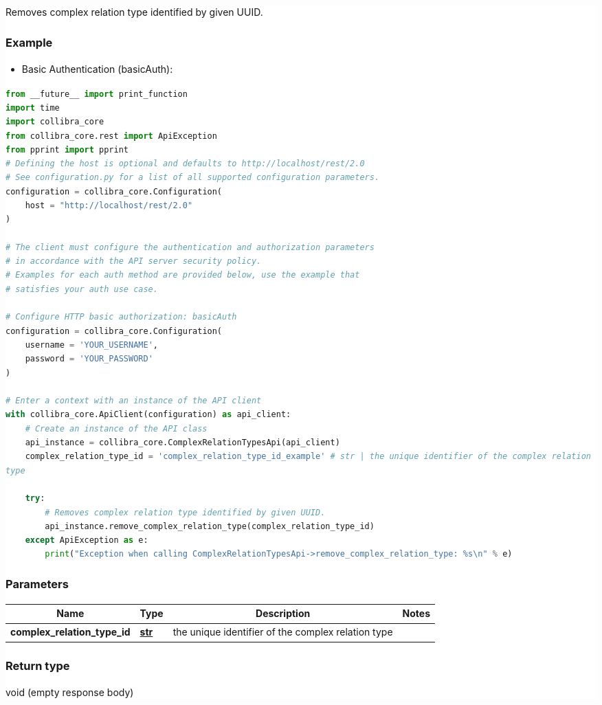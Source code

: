 Removes complex relation type identified by given UUID.

### Example

* Basic Authentication (basicAuth):
```python
from __future__ import print_function
import time
import collibra_core
from collibra_core.rest import ApiException
from pprint import pprint
# Defining the host is optional and defaults to http://localhost/rest/2.0
# See configuration.py for a list of all supported configuration parameters.
configuration = collibra_core.Configuration(
    host = "http://localhost/rest/2.0"
)

# The client must configure the authentication and authorization parameters
# in accordance with the API server security policy.
# Examples for each auth method are provided below, use the example that
# satisfies your auth use case.

# Configure HTTP basic authorization: basicAuth
configuration = collibra_core.Configuration(
    username = 'YOUR_USERNAME',
    password = 'YOUR_PASSWORD'
)

# Enter a context with an instance of the API client
with collibra_core.ApiClient(configuration) as api_client:
    # Create an instance of the API class
    api_instance = collibra_core.ComplexRelationTypesApi(api_client)
    complex_relation_type_id = 'complex_relation_type_id_example' # str | the unique identifier of the complex relation type

    try:
        # Removes complex relation type identified by given UUID.
        api_instance.remove_complex_relation_type(complex_relation_type_id)
    except ApiException as e:
        print("Exception when calling ComplexRelationTypesApi->remove_complex_relation_type: %s\n" % e)
```

### Parameters

Name | Type | Description  | Notes
------------- | ------------- | ------------- | -------------
 **complex_relation_type_id** | [**str**](.md)| the unique identifier of the complex relation type | 

### Return type

void (empty response body)
